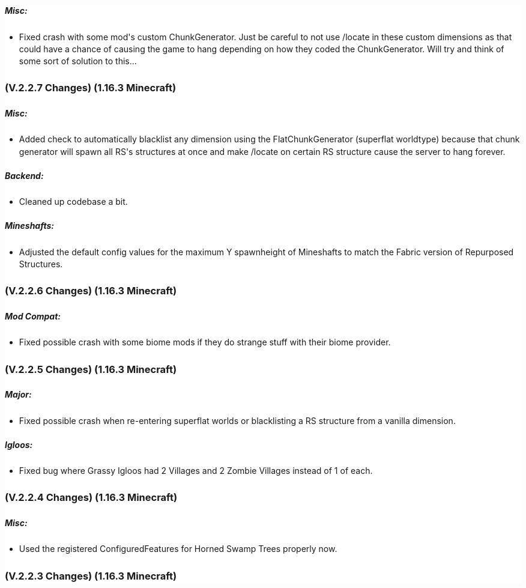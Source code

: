 ##### Misc:

* Fixed crash with some mod's custom ChunkGenerator.
  Just be careful to not use /locate in these custom dimensions
  as that could have a chance of causing the game to hang 
  depending on how they coded the ChunkGenerator. 
  Will try and think of some sort of solution to this...


### **(V.2.2.7 Changes) (1.16.3 Minecraft)**

##### Misc:

* Added check to automatically blacklist any dimension using the
  FlatChunkGenerator (superflat worldtype) because that chunk generator
  will spawn all RS's structures at once and make /locate on certain 
  RS structure cause the server to hang forever.

##### Backend:

* Cleaned up codebase a bit.

##### Mineshafts:

* Adjusted the default config values for the maximum Y spawnheight 
  of Mineshafts to match the Fabric version of Repurposed Structures.


### **(V.2.2.6 Changes) (1.16.3 Minecraft)**

##### Mod Compat:

* Fixed possible crash with some biome mods if they do 
  strange stuff with their biome provider.
  

### **(V.2.2.5 Changes) (1.16.3 Minecraft)**

##### Major:

* Fixed possible crash when re-entering superflat worlds or 
  blacklisting a RS structure from a vanilla dimension.

##### Igloos:

* Fixed bug where Grassy Igloos had 2 Villages and 2 Zombie Villages instead of 1 of each. 


### **(V.2.2.4 Changes) (1.16.3 Minecraft)**

##### Misc:

* Used the registered ConfiguredFeatures for Horned Swamp Trees properly now.


### **(V.2.2.3 Changes) (1.16.3 Minecraft)**

